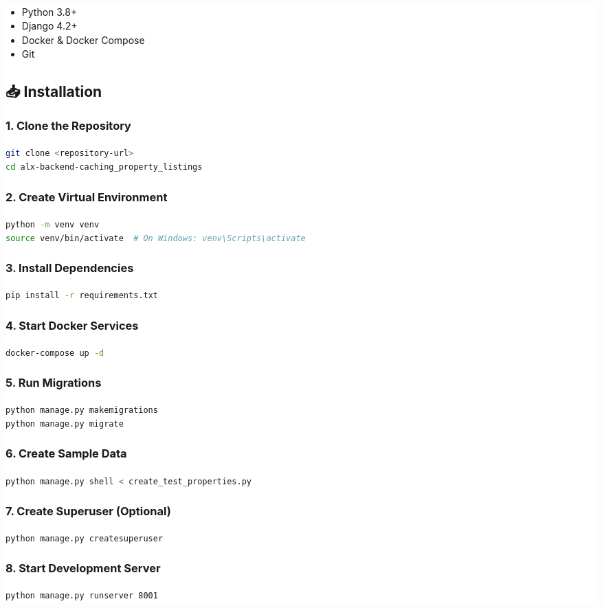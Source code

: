 - Python 3.8+
- Django 4.2+
- Docker & Docker Compose
- Git

## 📥 Installation

### 1. Clone the Repository

```bash
git clone <repository-url>
cd alx-backend-caching_property_listings
```

### 2. Create Virtual Environment

```bash
python -m venv venv
source venv/bin/activate  # On Windows: venv\Scripts\activate
```

### 3. Install Dependencies

```bash
pip install -r requirements.txt
```

### 4. Start Docker Services

```bash
docker-compose up -d
```

### 5. Run Migrations

```bash
python manage.py makemigrations
python manage.py migrate
```

### 6. Create Sample Data

```bash
python manage.py shell < create_test_properties.py
```

### 7. Create Superuser (Optional)

```bash
python manage.py createsuperuser
```

### 8. Start Development Server

```bash
python manage.py runserver 8001
```
